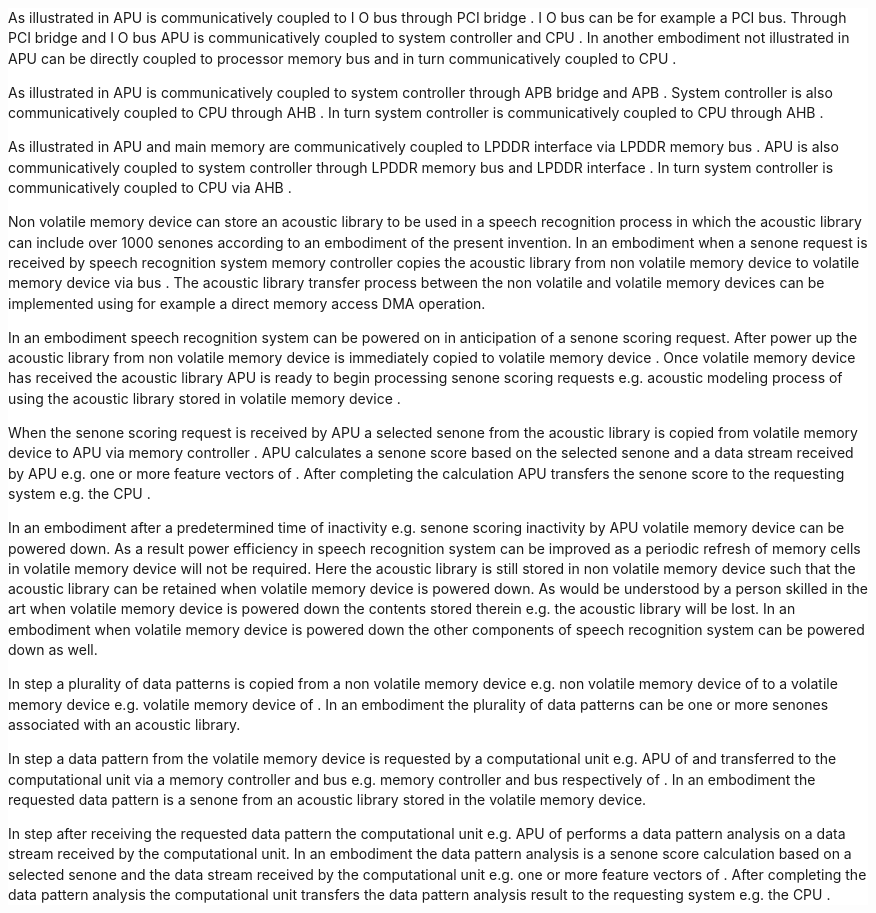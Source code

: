 As illustrated in APU is communicatively coupled to I O bus through PCI bridge . I O bus can be for example a PCI bus. Through PCI bridge and I O bus APU is communicatively coupled to system controller and CPU . In another embodiment not illustrated in APU can be directly coupled to processor memory bus and in turn communicatively coupled to CPU .

As illustrated in APU is communicatively coupled to system controller through APB bridge and APB . System controller is also communicatively coupled to CPU through AHB . In turn system controller is communicatively coupled to CPU through AHB .

As illustrated in APU and main memory are communicatively coupled to LPDDR interface via LPDDR memory bus . APU is also communicatively coupled to system controller through LPDDR memory bus and LPDDR interface . In turn system controller is communicatively coupled to CPU via AHB .

Non volatile memory device can store an acoustic library to be used in a speech recognition process in which the acoustic library can include over 1000 senones according to an embodiment of the present invention. In an embodiment when a senone request is received by speech recognition system memory controller copies the acoustic library from non volatile memory device to volatile memory device via bus . The acoustic library transfer process between the non volatile and volatile memory devices can be implemented using for example a direct memory access DMA operation.

In an embodiment speech recognition system can be powered on in anticipation of a senone scoring request. After power up the acoustic library from non volatile memory device is immediately copied to volatile memory device . Once volatile memory device has received the acoustic library APU is ready to begin processing senone scoring requests e.g. acoustic modeling process of using the acoustic library stored in volatile memory device .

When the senone scoring request is received by APU a selected senone from the acoustic library is copied from volatile memory device to APU via memory controller . APU calculates a senone score based on the selected senone and a data stream received by APU e.g. one or more feature vectors of . After completing the calculation APU transfers the senone score to the requesting system e.g. the CPU .

In an embodiment after a predetermined time of inactivity e.g. senone scoring inactivity by APU volatile memory device can be powered down. As a result power efficiency in speech recognition system can be improved as a periodic refresh of memory cells in volatile memory device will not be required. Here the acoustic library is still stored in non volatile memory device such that the acoustic library can be retained when volatile memory device is powered down. As would be understood by a person skilled in the art when volatile memory device is powered down the contents stored therein e.g. the acoustic library will be lost. In an embodiment when volatile memory device is powered down the other components of speech recognition system can be powered down as well.

In step a plurality of data patterns is copied from a non volatile memory device e.g. non volatile memory device of to a volatile memory device e.g. volatile memory device of . In an embodiment the plurality of data patterns can be one or more senones associated with an acoustic library.

In step a data pattern from the volatile memory device is requested by a computational unit e.g. APU of and transferred to the computational unit via a memory controller and bus e.g. memory controller and bus respectively of . In an embodiment the requested data pattern is a senone from an acoustic library stored in the volatile memory device.

In step after receiving the requested data pattern the computational unit e.g. APU of performs a data pattern analysis on a data stream received by the computational unit. In an embodiment the data pattern analysis is a senone score calculation based on a selected senone and the data stream received by the computational unit e.g. one or more feature vectors of . After completing the data pattern analysis the computational unit transfers the data pattern analysis result to the requesting system e.g. the CPU .
